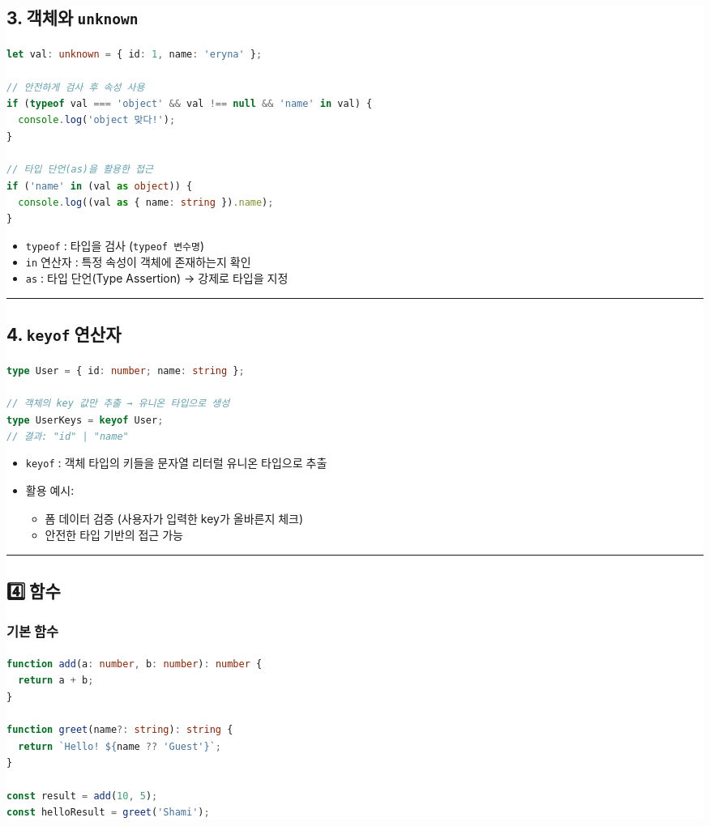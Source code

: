 ## 3. 객체와 `unknown`

```ts
let val: unknown = { id: 1, name: 'eryna' };

// 안전하게 검사 후 속성 사용
if (typeof val === 'object' && val !== null && 'name' in val) {
  console.log('object 맞다!');
}

// 타입 단언(as)을 활용한 접근
if ('name' in (val as object)) {
  console.log((val as { name: string }).name);
}
```

- `typeof` : 타입을 검사 (`typeof 변수명`)
- `in` 연산자 : 특정 속성이 객체에 존재하는지 확인
- `as` : 타입 단언(Type Assertion) → 강제로 타입을 지정

---

## 4. `keyof` 연산자

```ts
type User = { id: number; name: string };

// 객체의 key 값만 추출 → 유니온 타입으로 생성
type UserKeys = keyof User;
// 결과: "id" | "name"
```

- `keyof` : 객체 타입의 키들을 문자열 리터럴 유니온 타입으로 추출
- 활용 예시:

  - 폼 데이터 검증 (사용자가 입력한 key가 올바른지 체크)
  - 안전한 타입 기반의 접근 가능

---

## 4️⃣ 함수

### 기본 함수

```ts
function add(a: number, b: number): number {
  return a + b;
}

function greet(name?: string): string {
  return `Hello! ${name ?? 'Guest'}`;
}

const result = add(10, 5);
const helloResult = greet('Shami');
```
